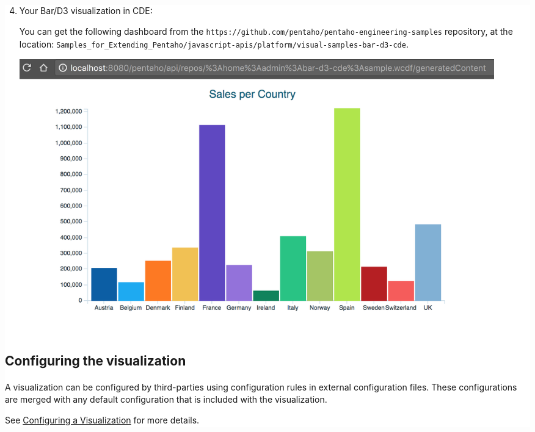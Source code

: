 4. Your Bar/D3 visualization in CDE:
   
   You can get the following dashboard from the
   `https://github.com/pentaho/pentaho-engineering-samples` repository,
   at the location:
   `Samples_for_Extending_Pentaho/javascript-apis/platform/visual-samples-bar-d3-cde`.
   
   <img src="img/sample-bar-d3-cde.png" alt="Bar/D3 in CDE" style="width: 777px;">

## Configuring the visualization

A visualization can be configured by third-parties using configuration rules in external configuration files.
These configurations are merged with any default configuration that is included with the visualization.

See [Configuring a Visualization](configuration) for more details.
